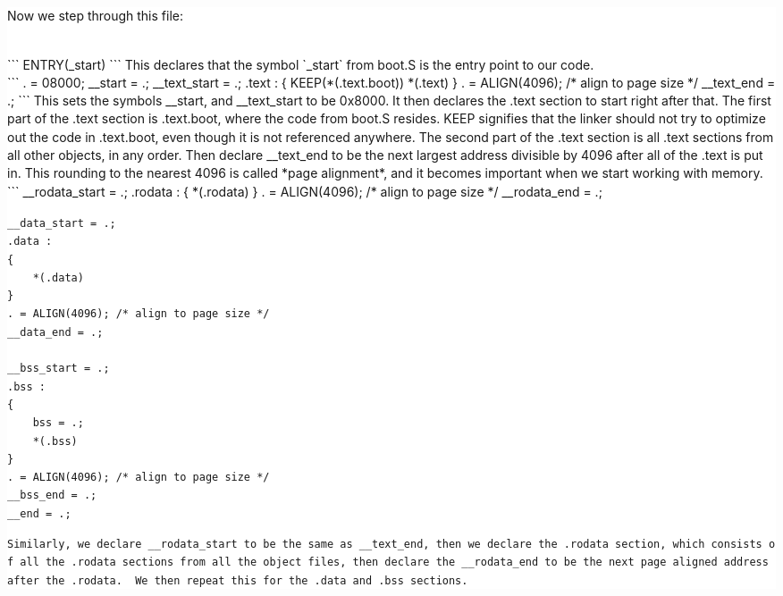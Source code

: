 Now we step through this file:

<br>
```
ENTRY(_start)
```
This declares that the symbol `_start` from boot.S is the entry point to our code.

<br>
```
    . = 08000;
    __start = .;
    __text_start = .;
    .text :
    {
        KEEP(*(.text.boot))
        *(.text)
    }
    . = ALIGN(4096); /* align to page size */
    __text_end = .;
```
This sets the symbols __start, and __text_start to be 0x8000.  It then declares the .text section to start right after that.  The first part of the .text section is .text.boot, where the code from boot.S resides.  KEEP signifies that the linker should not try to optimize out the code in .text.boot, even though it is not referenced anywhere.  The second part of the .text section is all .text sections from all other objects, in any order.  Then declare __text_end to be the next largest address divisible by 4096 after all of the .text is put in.  This rounding to the nearest 4096 is called *page alignment*, and it becomes important when we start working with memory.

<br>
```
    __rodata_start = .;
    .rodata :
    {
        *(.rodata)
    }
    . = ALIGN(4096); /* align to page size */
    __rodata_end = .;
 
    __data_start = .;
    .data :
    {
        *(.data)
    }
    . = ALIGN(4096); /* align to page size */
    __data_end = .;
 
    __bss_start = .;
    .bss :
    {
        bss = .;
        *(.bss)
    }
    . = ALIGN(4096); /* align to page size */
    __bss_end = .;
    __end = .;
```
Similarly, we declare __rodata_start to be the same as __text_end, then we declare the .rodata section, which consists of all the .rodata sections from all the object files, then declare the __rodata_end to be the next page aligned address after the .rodata.  We then repeat this for the .data and .bss sections.
